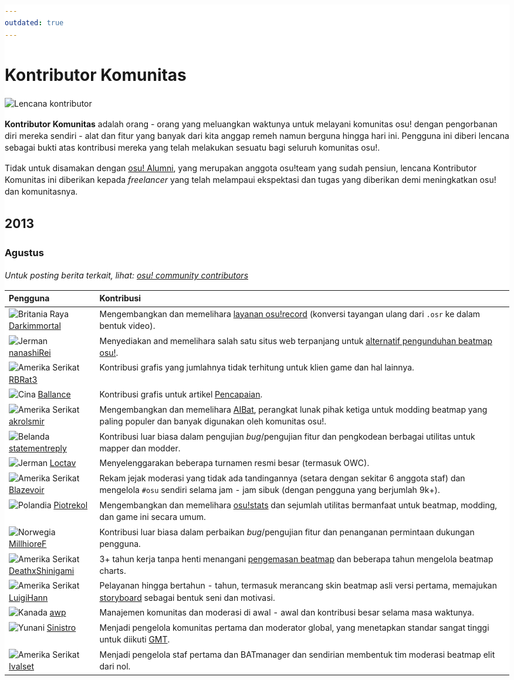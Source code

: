 ```yaml
---
outdated: true
---
```


# Kontributor Komunitas

![](/wiki/shared/contributor.jpg "Lencana kontributor")

**Kontributor Komunitas** adalah orang - orang yang meluangkan waktunya untuk melayani komunitas osu! dengan pengorbanan diri mereka sendiri - alat dan fitur yang banyak dari kita anggap remeh namun berguna hingga hari ini. Pengguna ini diberi lencana sebagai bukti atas kontribusi mereka yang telah melakukan sesuatu bagi seluruh komunitas osu!.

Tidak untuk disamakan dengan [osu! Alumni](/wiki/People/The_Team/osu!_Alumni), yang merupakan anggota osu!team yang sudah pensiun, lencana Kontributor Komunitas ini diberikan kepada *freelancer* yang telah melampaui ekspektasi dan tugas yang diberikan demi meningkatkan osu! dan komunitasnya.

## 2013

### Agustus

*Untuk posting berita terkait, lihat: [osu! community contributors](https://osu.ppy.sh/community/forums/topics/147919)*

| Pengguna | Kontribusi |
| :-- | :-- |
| ![][flag_GB] [Darkimmortal](https://osu.ppy.sh/users/10886) | Mengembangkan dan memelihara [layanan osu!record](https://osu.ppy.sh/community/forums/topics/108092) (konversi tayangan ulang dari `.osr` ke dalam bentuk video). |
| ![][flag_DE] [nanashiRei](https://osu.ppy.sh/users/807630) | Menyediakan and memelihara salah satu situs web terpanjang untuk [alternatif pengunduhan beatmap osu!](https://osu.yas-online.net/). |
| ![][flag_US] [RBRat3](https://osu.ppy.sh/users/307202) | Kontribusi grafis yang jumlahnya tidak terhitung untuk klien game dan hal lainnya. |
| ![][flag_CN] [Ballance](https://osu.ppy.sh/users/165946) | Kontribusi grafis untuk artikel [Pencapaian](/wiki/Medals). |
| ![][flag_US] [akrolsmir](https://osu.ppy.sh/users/576800) | Mengembangkan dan memelihara [AIBat](https://osu.ppy.sh/community/forums/topics/55305), perangkat lunak pihak ketiga untuk modding beatmap yang paling populer dan banyak digunakan oleh komunitas osu!. |
| ![][flag_NL] [statementreply](https://osu.ppy.sh/users/126198) | Kontribusi luar biasa dalam pengujian *bug*/pengujian fitur dan pengkodean berbagai utilitas untuk mapper dan modder. |
| ![][flag_DE] [Loctav](https://osu.ppy.sh/users/71366) | Menyelenggarakan beberapa turnamen resmi besar (termasuk OWC). |
| ![][flag_US] [Blazevoir](https://osu.ppy.sh/users/120265) | Rekam jejak moderasi yang tidak ada tandingannya (setara dengan sekitar 6 anggota staf) dan mengelola `#osu` sendiri selama jam - jam sibuk (dengan pengguna yang berjumlah 9k+). |
| ![][flag_PL] [Piotrekol](https://osu.ppy.sh/users/304520) | Mengembangkan dan memelihara [osu!stats](https://osustats.ppy.sh/) dan sejumlah utilitas bermanfaat untuk beatmap, modding, dan game ini secara umum. |
| ![][flag_NO] [MillhioreF](https://osu.ppy.sh/users/941094) | Kontribusi luar biasa dalam perbaikan *bug*/pengujian fitur dan penanganan permintaan dukungan pengguna. |
| ![][flag_US] [DeathxShinigami](https://osu.ppy.sh/users/49516) | 3+ tahun kerja tanpa henti menangani [pengemasan beatmap](https://osu.ppy.sh/beatmaps/packs) dan beberapa tahun mengelola beatmap charts. |
| ![][flag_US] [LuigiHann](https://osu.ppy.sh/users/1079) | Pelayanan hingga bertahun - tahun, termasuk merancang skin beatmap asli versi pertama, memajukan [storyboard](/wiki/Storyboards) sebagai bentuk seni dan motivasi. |
| ![][flag_CA] [awp](https://osu.ppy.sh/users/2650) | Manajemen komunitas dan moderasi di awal - awal dan kontribusi besar selama masa waktunya. |
| ![][flag_GR] [Sinistro](https://osu.ppy.sh/users/5530) | Menjadi pengelola komunitas pertama dan moderator global, yang menetapkan standar sangat tinggi untuk diikuti [GMT](/wiki/People/The_Team/Global_Moderation_Team). |
| ![][flag_US] [Ivalset](https://osu.ppy.sh/users/827) | Menjadi pengelola staf pertama dan BATmanager dan sendirian membentuk tim moderasi beatmap elit dari nol. |


[flag_AR]: /wiki/shared/flag/AR.gif "Argentina"
[flag_AT]: /wiki/shared/flag/AT.gif "Austria"
[flag_AU]: /wiki/shared/flag/AU.gif "Australia"
[flag_BE]: /wiki/shared/flag/BE.gif "Belgia"
[flag_BG]: /wiki/shared/flag/BG.gif "Bulgaria"
[flag_BY]: /wiki/shared/flag/BY.gif "Belarus"
[flag_CA]: /wiki/shared/flag/CA.gif "Kanada"
[flag_CH]: /wiki/shared/flag/CH.gif "Swiss"
[flag_CL]: /wiki/shared/flag/CL.gif "Chili"
[flag_CN]: /wiki/shared/flag/CN.gif "Cina"
[flag_DE]: /wiki/shared/flag/DE.gif "Jerman"
[flag_ES]: /wiki/shared/flag/ES.gif "Spanyol"
[flag_FI]: /wiki/shared/flag/FI.gif "Finlandia"
[flag_FR]: /wiki/shared/flag/FR.gif "Prancis"
[flag_GB]: /wiki/shared/flag/GB.gif "Britania Raya"
[flag_GR]: /wiki/shared/flag/GR.gif "Yunani"
[flag_HK]: /wiki/shared/flag/HK.gif "Hong Kong"
[flag_HU]: /wiki/shared/flag/HU.gif "Hungaria"
[flag_JP]: /wiki/shared/flag/JP.gif "Jepang"
[flag_MX]: /wiki/shared/flag/MX.gif "Meksiko"
[flag_MY]: /wiki/shared/flag/MY.gif "Malaysia"
[flag_NL]: /wiki/shared/flag/NL.gif "Belanda"
[flag_NO]: /wiki/shared/flag/NO.gif "Norwegia"
[flag_NZ]: /wiki/shared/flag/NZ.gif "Selandia Baru"
[flag_PH]: /wiki/shared/flag/PH.gif "Filipina"
[flag_PL]: /wiki/shared/flag/PL.gif "Polandia"
[flag_RU]: /wiki/shared/flag/RU.gif "Federasi Rusia"
[flag_SE]: /wiki/shared/flag/SE.gif "Swedia"
[flag_SG]: /wiki/shared/flag/SG.gif "Singapura"
[flag_US]: /wiki/shared/flag/US.gif "Amerika Serikat"